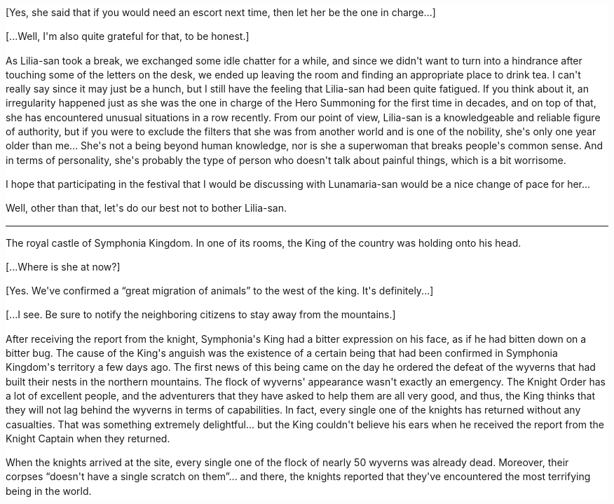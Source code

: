 [Yes, she said that if you would need an escort next time, then let her be the
one in charge...]

[...Well, I'm also quite grateful for that, to be honest.]

As Lilia-san took a break, we exchanged some idle chatter for a while, and since
we didn't want to turn into a hindrance after touching some of the letters on
the desk, we ended up leaving the room and finding an appropriate place to drink
tea. I can't really say since it may just be a hunch, but I still have the
feeling that Lilia-san had been quite fatigued. If you think about it, an
irregularity happened just as she was the one in charge of the Hero Summoning
for the first time in decades, and on top of that, she has encountered unusual
situations in a row recently. From our point of view, Lilia-san is a
knowledgeable and reliable figure of authority, but if you were to exclude the
filters that she was from another world and is one of the nobility, she's only
one year older than me... She's not a being beyond human knowledge, nor is she a
superwoman that breaks people's common sense. And in terms of personality, she's
probably the type of person who doesn't talk about painful things, which is a
bit worrisome.

I hope that participating in the festival that I would be discussing with
Lunamaria-san would be a nice change of pace for her...

Well, other than that, let's do our best not to bother Lilia-san.

---

The royal castle of Symphonia Kingdom. In one of its rooms, the King of the
country was holding onto his head.

[...Where is she at now?]

[Yes. We've confirmed a “great migration of animals” to the west of the king.
It's definitely...]

[...I see. Be sure to notify the neighboring citizens to stay away from the
mountains.]

After receiving the report from the knight, Symphonia's King had a bitter
expression on his face, as if he had bitten down on a bitter bug. The cause of
the King's anguish was the existence of a certain being that had been confirmed
in Symphonia Kingdom's territory a few days ago. The first news of this being
came on the day he ordered the defeat of the wyverns that had built their nests
in the northern mountains. The flock of wyverns' appearance wasn't exactly an
emergency. The Knight Order has a lot of excellent people, and the adventurers
that they have asked to help them are all very good, and thus, the King thinks
that they will not lag behind the wyverns in terms of capabilities. In fact,
every single one of the knights has returned without any casualties. That was
something extremely delightful... but the King couldn't believe his ears when he
received the report from the Knight Captain when they returned.

When the knights arrived at the site, every single one of the flock of nearly 50
wyverns was already dead. Moreover, their corpses “doesn't have a single scratch
on them”... and there, the knights reported that they've encountered the most
terrifying being in the world.

